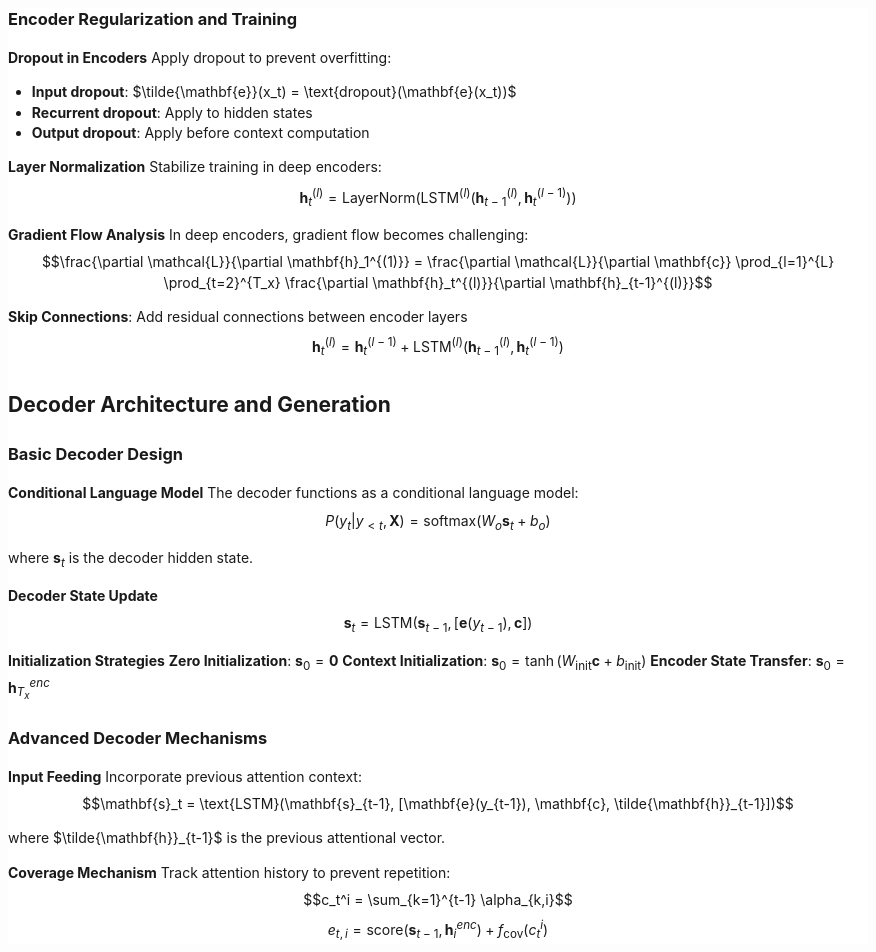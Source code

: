 ### Encoder Regularization and Training

**Dropout in Encoders**
Apply dropout to prevent overfitting:
- **Input dropout**: $\tilde{\mathbf{e}}(x_t) = \text{dropout}(\mathbf{e}(x_t))$
- **Recurrent dropout**: Apply to hidden states
- **Output dropout**: Apply before context computation

**Layer Normalization**
Stabilize training in deep encoders:
$$\mathbf{h}_t^{(l)} = \text{LayerNorm}(\text{LSTM}^{(l)}(\mathbf{h}_{t-1}^{(l)}, \mathbf{h}_t^{(l-1)}))$$

**Gradient Flow Analysis**
In deep encoders, gradient flow becomes challenging:
$$\frac{\partial \mathcal{L}}{\partial \mathbf{h}_1^{(1)}} = \frac{\partial \mathcal{L}}{\partial \mathbf{c}} \prod_{l=1}^{L} \prod_{t=2}^{T_x} \frac{\partial \mathbf{h}_t^{(l)}}{\partial \mathbf{h}_{t-1}^{(l)}}$$

**Skip Connections**: Add residual connections between encoder layers
$$\mathbf{h}_t^{(l)} = \mathbf{h}_t^{(l-1)} + \text{LSTM}^{(l)}(\mathbf{h}_{t-1}^{(l)}, \mathbf{h}_t^{(l-1)})$$

## Decoder Architecture and Generation

### Basic Decoder Design

**Conditional Language Model**
The decoder functions as a conditional language model:
$$P(y_t | y_{<t}, \mathbf{X}) = \text{softmax}(W_o \mathbf{s}_t + b_o)$$

where $\mathbf{s}_t$ is the decoder hidden state.

**Decoder State Update**
$$\mathbf{s}_t = \text{LSTM}(\mathbf{s}_{t-1}, [\mathbf{e}(y_{t-1}), \mathbf{c}])$$

**Initialization Strategies**
**Zero Initialization**: $\mathbf{s}_0 = \mathbf{0}$
**Context Initialization**: $\mathbf{s}_0 = \tanh(W_{\text{init}} \mathbf{c} + b_{\text{init}})$
**Encoder State Transfer**: $\mathbf{s}_0 = \mathbf{h}_{T_x}^{enc}$

### Advanced Decoder Mechanisms

**Input Feeding**
Incorporate previous attention context:
$$\mathbf{s}_t = \text{LSTM}(\mathbf{s}_{t-1}, [\mathbf{e}(y_{t-1}), \mathbf{c}, \tilde{\mathbf{h}}_{t-1}])$$

where $\tilde{\mathbf{h}}_{t-1}$ is the previous attentional vector.

**Coverage Mechanism**
Track attention history to prevent repetition:
$$c_t^i = \sum_{k=1}^{t-1} \alpha_{k,i}$$
$$e_{t,i} = \text{score}(\mathbf{s}_{t-1}, \mathbf{h}_i^{enc}) + f_{\text{cov}}(c_t^i)$$

